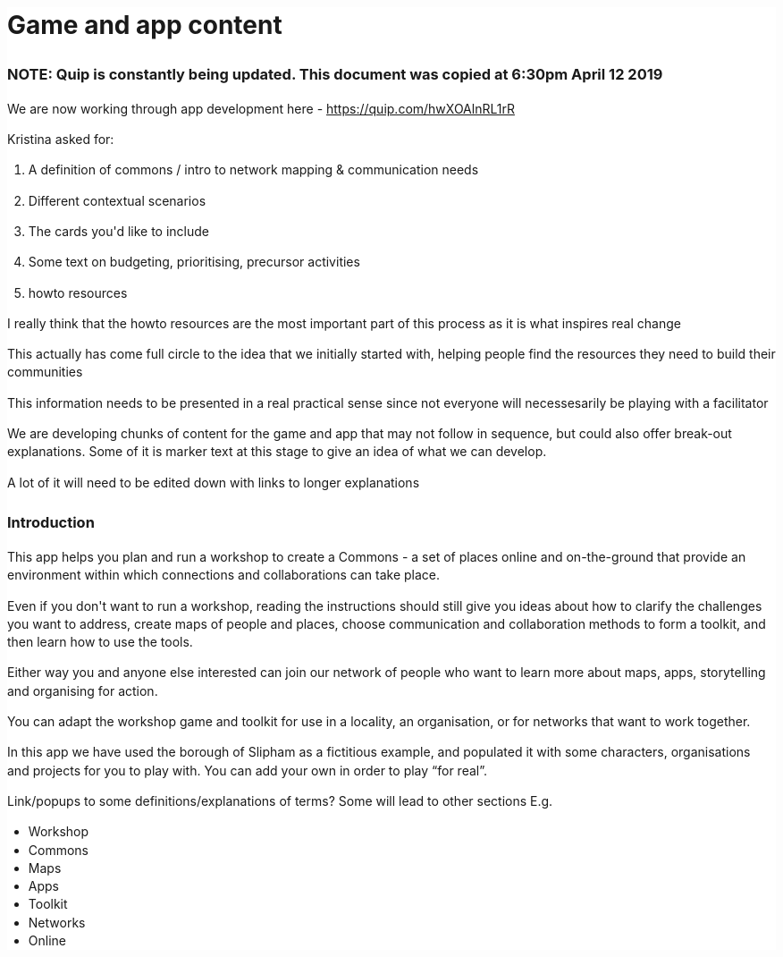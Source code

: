 # Game and app content

### NOTE: Quip is constantly being updated. This document was copied at 6:30pm April 12 2019

We are now working through app development here - https://quip.com/hwXOAlnRL1rR

Kristina asked for:

1. A definition of commons / intro to network mapping & communication needs

2. Different contextual scenarios

3. The cards you'd like to include

4. Some text on budgeting, prioritising, precursor activities

5. howto resources

I really think that the howto resources are the most important part of this process as it is what inspires real change

This actually has come full circle to the idea that we initially started with, helping people find the resources they need to build their communities

This information needs to be presented in a real practical sense since not everyone will necessesarily be playing with a facilitator

We are developing chunks of content for the game and app that may not follow in sequence, but could also offer break-out explanations. Some of it is marker text at this stage to give an idea of what we can develop.

A lot of it will need to be edited down with links to longer explanations

### Introduction

This app helps you plan and run a workshop to create a Commons - a set of places online and on-the-ground that provide an environment within which connections and collaborations can take place.

Even if you don't want to run a workshop, reading the instructions should still give you ideas about how to clarify the challenges you want to address, create maps of people and places, choose communication and collaboration methods to form a toolkit, and then learn how to use the tools.

Either way you and anyone else interested can join our network of people who want to learn more about maps, apps, storytelling and organising for action.

You can adapt the workshop game and toolkit for use in a locality, an organisation, or for networks that want to work together.

In this app we have used the borough of Slipham as a fictitious example, and populated it with some characters, organisations and projects for you to play with. You can add your own in order to play “for real”.

Link/popups to some definitions/explanations of terms? Some will lead to other sections E.g.

- Workshop
- Commons
- Maps
- Apps
- Toolkit
- Networks
- Online
